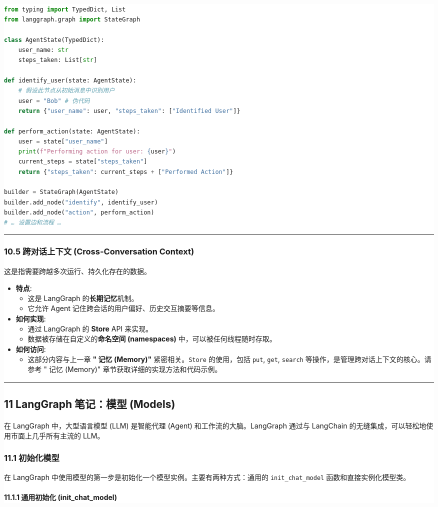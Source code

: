 ```python
from typing import TypedDict, List
from langgraph.graph import StateGraph

class AgentState(TypedDict):
    user_name: str
    steps_taken: List[str]

def identify_user(state: AgentState):
    # 假设此节点从初始消息中识别用户
    user = "Bob" # 伪代码
    return {"user_name": user, "steps_taken": ["Identified User"]}

def perform_action(state: AgentState):
    user = state["user_name"]
    print(f"Performing action for user: {user}")
    current_steps = state["steps_taken"]
    return {"steps_taken": current_steps + ["Performed Action"]}

builder = StateGraph(AgentState)
builder.add_node("identify", identify_user)
builder.add_node("action", perform_action)
# … 设置边和流程 …
```

---

### 10.5 跨对话上下文 (Cross-Conversation Context)

这是指需要跨越多次运行、持久化存在的数据。

-   **特点**:
    - 这是 LangGraph 的**长期记忆**机制。
    - 它允许 Agent 记住跨会话的用户偏好、历史交互摘要等信息。
-   **如何实现**:
    - 通过 LangGraph 的 **Store** API 来实现。
    - 数据被存储在自定义的**命名空间 (namespaces)** 中，可以被任何线程随时存取。
-   **如何访问**:
    - 这部分内容与上一章 **" 记忆 (Memory)"** 紧密相关。`Store` 的使用，包括 `put`, `get`, `search` 等操作，是管理跨对话上下文的核心。请参考 " 记忆 (Memory)" 章节获取详细的实现方法和代码示例。

---

## 11 LangGraph 笔记：模型 (Models)

在 LangGraph 中，大型语言模型 (LLM) 是智能代理 (Agent) 和工作流的大脑。LangGraph 通过与 LangChain 的无缝集成，可以轻松地使用市面上几乎所有主流的 LLM。

### 11.1 初始化模型

在 LangGraph 中使用模型的第一步是初始化一个模型实例。主要有两种方式：通用的 `init_chat_model` 函数和直接实例化模型类。

#### 11.1.1 通用初始化 (init_chat_model)
